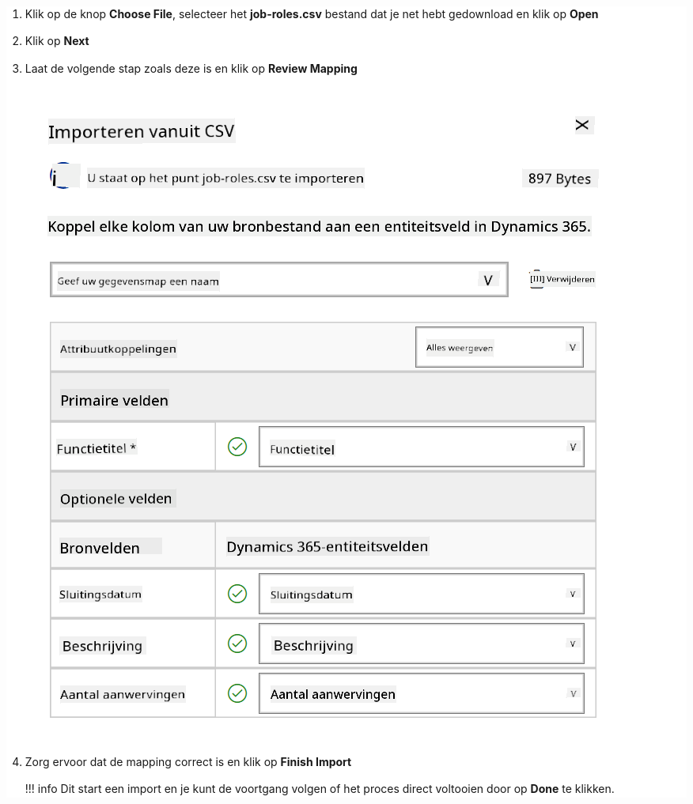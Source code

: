 1. Klik op de knop **Choose File**, selecteer het **job-roles.csv** bestand dat je net hebt gedownload en klik op **Open**
1. Klik op **Next**
1. Laat de volgende stap zoals deze is en klik op **Review Mapping**

    ![Mapping controleren](../../../../../translated_images/import-from-csv-job-roles.d9891150fa3850d43e4ee6b9533f2f797e96376c0ef626e552046e9815faa2cf.nl.png)

1. Zorg ervoor dat de mapping correct is en klik op **Finish Import**

    !!! info
        Dit start een import en je kunt de voortgang volgen of het proces direct voltooien door op **Done** te klikken.
